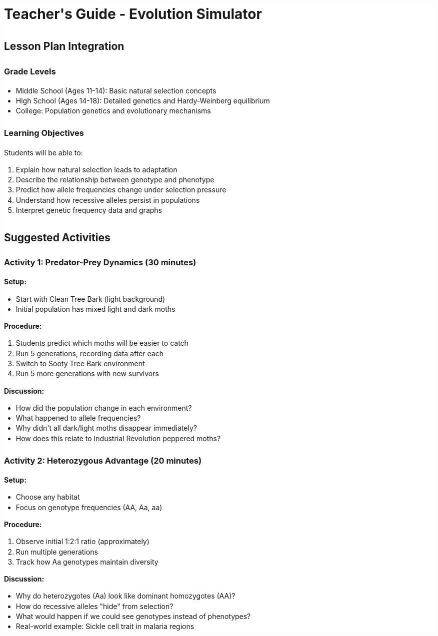# Teacher's Guide - Evolution Simulator

## Lesson Plan Integration

### Grade Levels
- Middle School (Ages 11-14): Basic natural selection concepts
- High School (Ages 14-18): Detailed genetics and Hardy-Weinberg equilibrium
- College: Population genetics and evolutionary mechanisms

### Learning Objectives

Students will be able to:
1. Explain how natural selection leads to adaptation
2. Describe the relationship between genotype and phenotype
3. Predict how allele frequencies change under selection pressure
4. Understand how recessive alleles persist in populations
5. Interpret genetic frequency data and graphs

## Suggested Activities

### Activity 1: Predator-Prey Dynamics (30 minutes)

**Setup:**
- Start with Clean Tree Bark (light background)
- Initial population has mixed light and dark moths

**Procedure:**
1. Students predict which moths will be easier to catch
2. Run 5 generations, recording data after each
3. Switch to Sooty Tree Bark environment
4. Run 5 more generations with new survivors

**Discussion:**
- How did the population change in each environment?
- What happened to allele frequencies?
- Why didn't all dark/light moths disappear immediately?
- How does this relate to Industrial Revolution peppered moths?

### Activity 2: Heterozygous Advantage (20 minutes)

**Setup:**
- Choose any habitat
- Focus on genotype frequencies (AA, Aa, aa)

**Procedure:**
1. Observe initial 1:2:1 ratio (approximately)
2. Run multiple generations
3. Track how Aa genotypes maintain diversity

**Discussion:**
- Why do heterozygotes (Aa) look like dominant homozygotes (AA)?
- How do recessive alleles "hide" from selection?
- What would happen if we could see genotypes instead of phenotypes?
- Real-world example: Sickle cell trait in malaria regions
